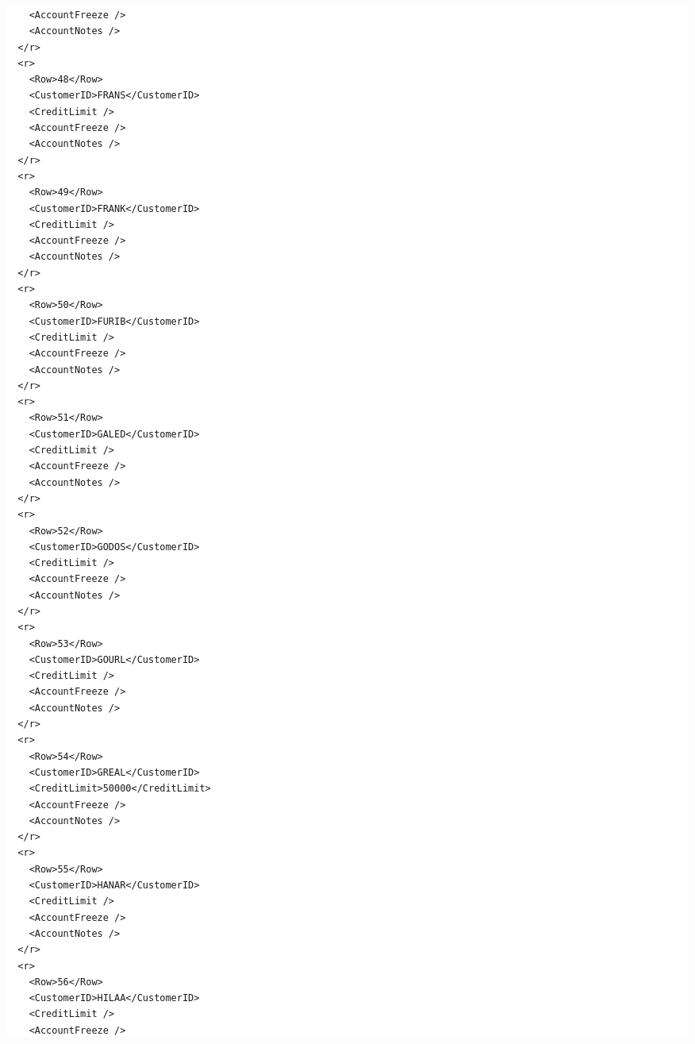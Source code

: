         <AccountFreeze />
        <AccountNotes />
      </r>
      <r>
        <Row>48</Row>
        <CustomerID>FRANS</CustomerID>
        <CreditLimit />
        <AccountFreeze />
        <AccountNotes />
      </r>
      <r>
        <Row>49</Row>
        <CustomerID>FRANK</CustomerID>
        <CreditLimit />
        <AccountFreeze />
        <AccountNotes />
      </r>
      <r>
        <Row>50</Row>
        <CustomerID>FURIB</CustomerID>
        <CreditLimit />
        <AccountFreeze />
        <AccountNotes />
      </r>
      <r>
        <Row>51</Row>
        <CustomerID>GALED</CustomerID>
        <CreditLimit />
        <AccountFreeze />
        <AccountNotes />
      </r>
      <r>
        <Row>52</Row>
        <CustomerID>GODOS</CustomerID>
        <CreditLimit />
        <AccountFreeze />
        <AccountNotes />
      </r>
      <r>
        <Row>53</Row>
        <CustomerID>GOURL</CustomerID>
        <CreditLimit />
        <AccountFreeze />
        <AccountNotes />
      </r>
      <r>
        <Row>54</Row>
        <CustomerID>GREAL</CustomerID>
        <CreditLimit>50000</CreditLimit>
        <AccountFreeze />
        <AccountNotes />
      </r>
      <r>
        <Row>55</Row>
        <CustomerID>HANAR</CustomerID>
        <CreditLimit />
        <AccountFreeze />
        <AccountNotes />
      </r>
      <r>
        <Row>56</Row>
        <CustomerID>HILAA</CustomerID>
        <CreditLimit />
        <AccountFreeze />